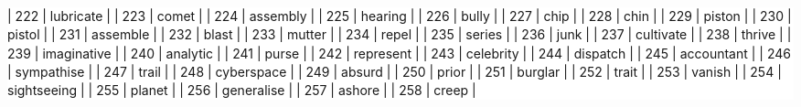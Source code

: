 |    222 | lubricate       |
|    223 | comet           |
|    224 | assembly        |
|    225 | hearing         |
|    226 | bully           |
|    227 | chip            |
|    228 | chin            |
|    229 | piston          |
|    230 | pistol          |
|    231 | assemble        |
|    232 | blast           |
|    233 | mutter          |
|    234 | repel           |
|    235 | series          |
|    236 | junk            |
|    237 | cultivate       |
|    238 | thrive          |
|    239 | imaginative     |
|    240 | analytic        |
|    241 | purse           |
|    242 | represent       |
|    243 | celebrity       |
|    244 | dispatch        |
|    245 | accountant      |
|    246 | sympathise      |
|    247 | trail           |
|    248 | cyberspace      |
|    249 | absurd          |
|    250 | prior           |
|    251 | burglar         |
|    252 | trait           |
|    253 | vanish          |
|    254 | sightseeing     |
|    255 | planet          |
|    256 | generalise      |
|    257 | ashore          |
|    258 | creep           |